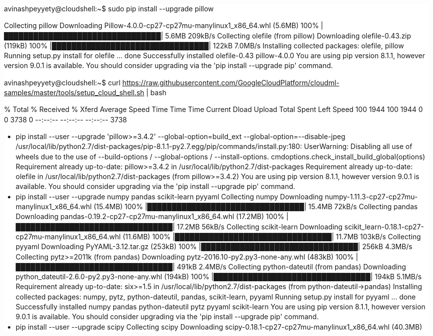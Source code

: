 avinashpeyyety@cloudshell:~$ sudo pip install --upgrade pillow



Collecting pillow
  Downloading Pillow-4.0.0-cp27-cp27mu-manylinux1_x86_64.whl (5.6MB)
    100% |████████████████████████████████| 5.6MB 209kB/s 
Collecting olefile (from pillow)
  Downloading olefile-0.43.zip (119kB)
    100% |████████████████████████████████| 122kB 7.0MB/s 
Installing collected packages: olefile, pillow
  Running setup.py install for olefile ... done
Successfully installed olefile-0.43 pillow-4.0.0
You are using pip version 8.1.1, however version 9.0.1 is available.
You should consider upgrading via the 'pip install --upgrade pip' command.




avinashpeyyety@cloudshell:~$ curl https://raw.githubusercontent.com/GoogleCloudPlatform/cloudml-samples/master/tools/setup_cloud_shell.sh | bash
 
 
 
 
 
 % Total    % Received % Xferd  Average Speed   Time    Time     Time  Current
                                 Dload  Upload   Total   Spent    Left  Speed
100  1944  100  1944    0     0   3738      0 --:--:-- --:--:-- --:--:--  3738
+ pip install --user --upgrade 'pillow>=3.4.2' --global-option=build_ext --global-option=--disable-jpeg
/usr/local/lib/python2.7/dist-packages/pip-8.1.1-py2.7.egg/pip/commands/install.py:180: UserWarning: Disabling all use of wheels due to the use of --build-options / --global-options / --install-options.
  cmdoptions.check_install_build_global(options)
Requirement already up-to-date: pillow>=3.4.2 in /usr/local/lib/python2.7/dist-packages
Requirement already up-to-date: olefile in /usr/local/lib/python2.7/dist-packages (from pillow>=3.4.2)
You are using pip version 8.1.1, however version 9.0.1 is available.
You should consider upgrading via the 'pip install --upgrade pip' command.
+ pip install --user --upgrade numpy pandas scikit-learn pyyaml
Collecting numpy
  Downloading numpy-1.11.3-cp27-cp27mu-manylinux1_x86_64.whl (15.4MB)
    100% |████████████████████████████████| 15.4MB 72kB/s 
Collecting pandas
  Downloading pandas-0.19.2-cp27-cp27mu-manylinux1_x86_64.whl (17.2MB)
    100% |████████████████████████████████| 17.2MB 56kB/s 
Collecting scikit-learn
  Downloading scikit_learn-0.18.1-cp27-cp27mu-manylinux1_x86_64.whl (11.6MB)
    100% |████████████████████████████████| 11.7MB 103kB/s 
Collecting pyyaml
  Downloading PyYAML-3.12.tar.gz (253kB)
    100% |████████████████████████████████| 256kB 4.3MB/s 
Collecting pytz>=2011k (from pandas)
  Downloading pytz-2016.10-py2.py3-none-any.whl (483kB)
    100% |████████████████████████████████| 491kB 2.4MB/s 
Collecting python-dateutil (from pandas)
  Downloading python_dateutil-2.6.0-py2.py3-none-any.whl (194kB)
    100% |████████████████████████████████| 194kB 5.1MB/s 
Requirement already up-to-date: six>=1.5 in /usr/local/lib/python2.7/dist-packages (from python-dateutil->pandas)
Installing collected packages: numpy, pytz, python-dateutil, pandas, scikit-learn, pyyaml
  Running setup.py install for pyyaml ... done
Successfully installed numpy pandas python-dateutil pytz pyyaml scikit-learn
You are using pip version 8.1.1, however version 9.0.1 is available.
You should consider upgrading via the 'pip install --upgrade pip' command.
+ pip install --user --upgrade scipy
Collecting scipy
  Downloading scipy-0.18.1-cp27-cp27mu-manylinux1_x86_64.whl (40.3MB)